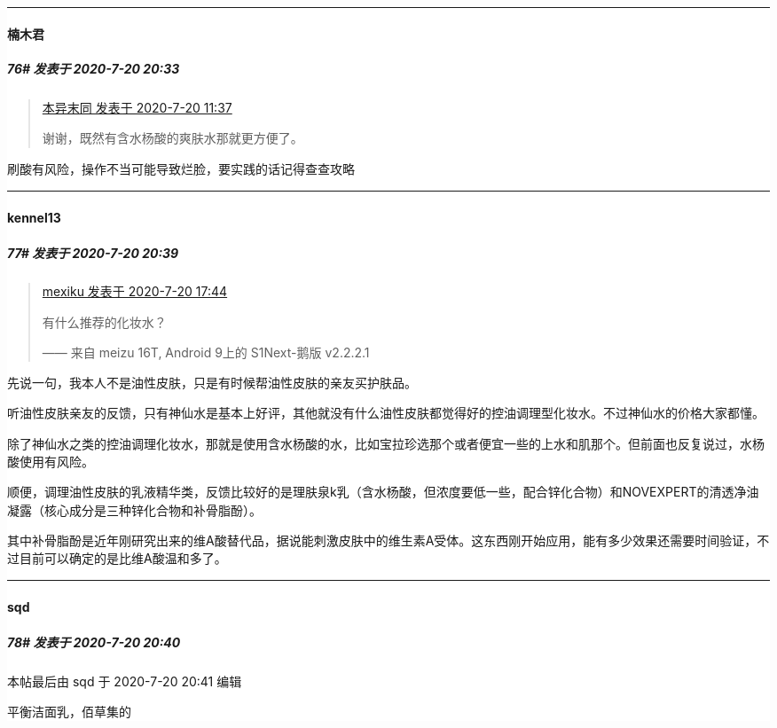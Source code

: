 

*****

####  楠木君  
##### 76#       发表于 2020-7-20 20:33



<blockquote><a href="httphttps://bbs.saraba1st.com/2b/forum.php?mod=redirect&amp;goto=findpost&amp;pid=48159874&amp;ptid=1947916" target="_blank">本异末同 发表于 2020-7-20 11:37</a>

谢谢，既然有含水杨酸的爽肤水那就更方便了。</blockquote>
刷酸有风险，操作不当可能导致烂脸，要实践的话记得查查攻略







*****

####  kennel13  
##### 77#       发表于 2020-7-20 20:39



<blockquote><a href="httphttps://bbs.saraba1st.com/2b/forum.php?mod=redirect&amp;goto=findpost&amp;pid=48164581&amp;ptid=1947916" target="_blank">mexiku 发表于 2020-7-20 17:44</a>

有什么推荐的化妆水？


—— 来自 meizu 16T, Android 9上的 S1Next-鹅版 v2.2.2.1</blockquote>
先说一句，我本人不是油性皮肤，只是有时候帮油性皮肤的亲友买护肤品。

听油性皮肤亲友的反馈，只有神仙水是基本上好评，其他就没有什么油性皮肤都觉得好的控油调理型化妆水。不过神仙水的价格大家都懂。

除了神仙水之类的控油调理化妆水，那就是使用含水杨酸的水，比如宝拉珍选那个或者便宜一些的上水和肌那个。但前面也反复说过，水杨酸使用有风险。

顺便，调理油性皮肤的乳液精华类，反馈比较好的是理肤泉k乳（含水杨酸，但浓度要低一些，配合锌化合物）和NOVEXPERT的清透净油凝露（核心成分是三种锌化合物和补骨脂酚）。

其中补骨脂酚是近年刚研究出来的维A酸替代品，据说能刺激皮肤中的维生素A受体。这东西刚开始应用，能有多少效果还需要时间验证，不过目前可以确定的是比维A酸温和多了。







*****

####  sqd  
##### 78#       发表于 2020-7-20 20:40



 本帖最后由 sqd 于 2020-7-20 20:41 编辑 

平衡洁面乳，佰草集的






